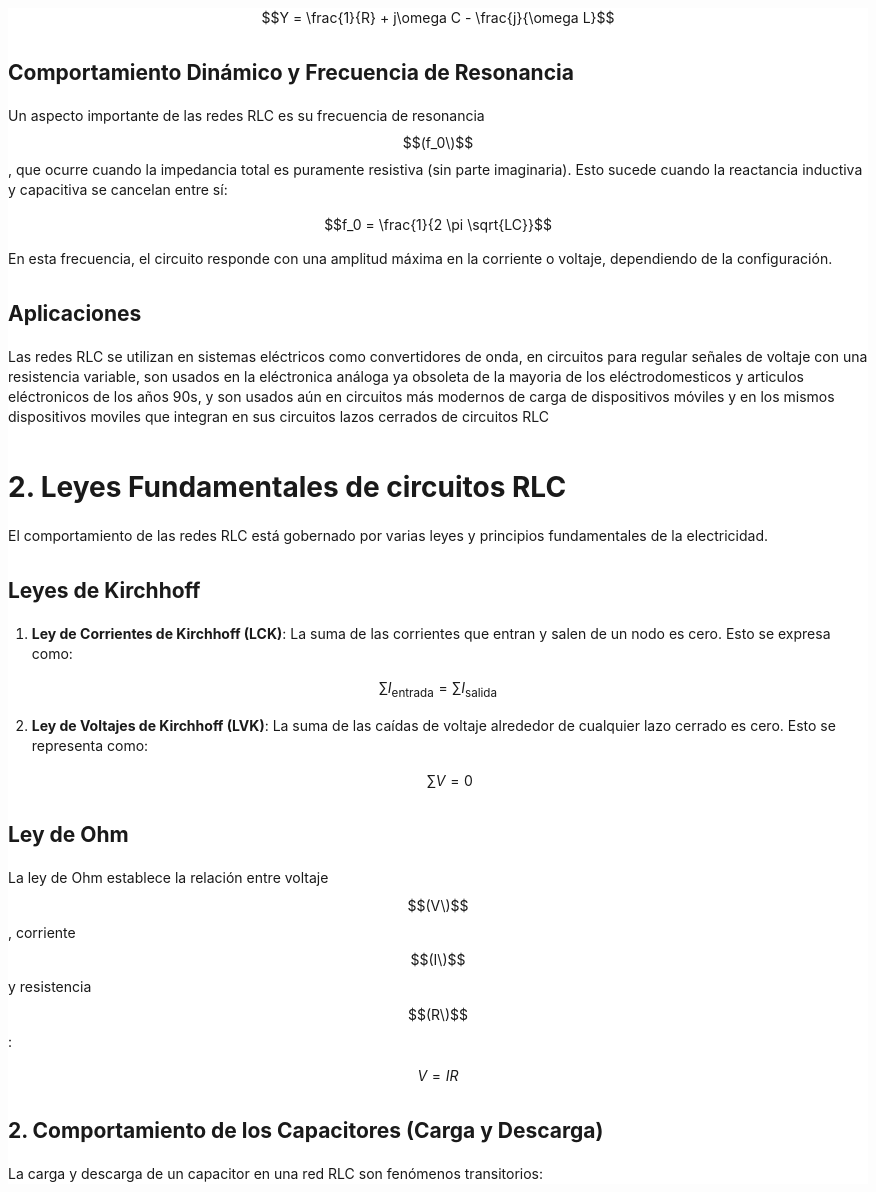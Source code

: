 
$$Y = \frac{1}{R} + j\omega C - \frac{j}{\omega L}$$

## Comportamiento Dinámico y Frecuencia de Resonancia

Un aspecto importante de las redes RLC es su frecuencia de resonancia $$(f_0\)$$, que ocurre cuando la impedancia total es puramente resistiva (sin parte imaginaria). Esto sucede cuando la reactancia inductiva y capacitiva se cancelan entre sí:


$$f_0 = \frac{1}{2 \pi \sqrt{LC}}$$


En esta frecuencia, el circuito responde con una amplitud máxima en la corriente o voltaje, dependiendo de la configuración.

## Aplicaciones

Las redes RLC se utilizan en sistemas eléctricos como convertidores de onda, en circuitos para regular señales de voltaje con una resistencia variable, son usados en la eléctronica análoga ya obsoleta de la mayoria de los eléctrodomesticos y articulos eléctronicos de los años 90s, y son usados aún en circuitos más modernos de carga de dispositivos móviles y en los mismos dispositivos moviles que integran en sus circuitos lazos cerrados de circuitos RLC


# 2. Leyes Fundamentales de circuitos RLC

El comportamiento de las redes RLC está gobernado por varias leyes y principios fundamentales de la electricidad.

## Leyes de Kirchhoff

1. **Ley de Corrientes de Kirchhoff (LCK)**: La suma de las corrientes que entran y salen de un nodo es cero. Esto se expresa como:

  $$ \sum I_{\text{entrada}} = \sum I_{\text{salida}}$$

2. **Ley de Voltajes de Kirchhoff (LVK)**: La suma de las caídas de voltaje alrededor de cualquier lazo cerrado es cero. Esto se representa como:

   
   $$\sum V = 0$$

## Ley de Ohm

La ley de Ohm establece la relación entre voltaje $$(V\)$$, corriente $$(I\)$$ y resistencia $$(R\)$$:


$$V = IR$$

## 2. Comportamiento de los Capacitores (Carga y Descarga)

La carga y descarga de un capacitor en una red RLC son fenómenos transitorios:
